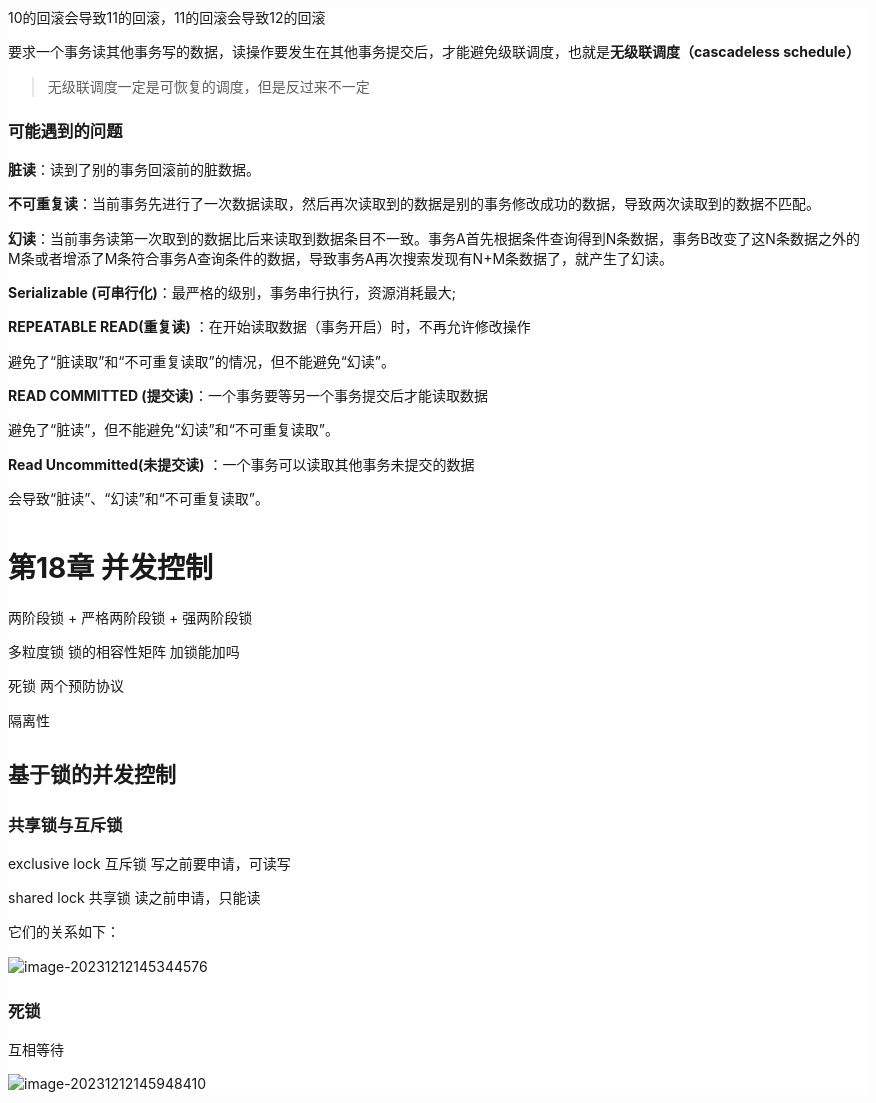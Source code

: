 10的回滚会导致11的回滚，11的回滚会导致12的回滚

要求一个事务读其他事务写的数据，读操作要发生在其他事务提交后，才能避免级联调度，也就是**无级联调度（cascadeless schedule）**

> 无级联调度一定是可恢复的调度，但是反过来不一定



### 可能遇到的问题

**脏读**：读到了别的事务回滚前的脏数据。

**不可重复读**：当前事务先进行了一次数据读取，然后再次读取到的数据是别的事务修改成功的数据，导致两次读取到的数据不匹配。

**幻读**：当前事务读第一次取到的数据比后来读取到数据条目不一致。事务A首先根据条件查询得到N条数据，事务B改变了这N条数据之外的M条或者增添了M条符合事务A查询条件的数据，导致事务A再次搜索发现有N+M条数据了，就产生了幻读。



**Serializable (**可串行化**)**：最严格的级别，事务串行执行，资源消耗最大;

**REPEATABLE READ(**重复读**)** ：在开始读取数据（事务开启）时，不再允许修改操作

避免了“脏读取”和“不可重复读取”的情况，但不能避免“幻读”。

**READ COMMITTED (**提交读**)**：一个事务要等另一个事务提交后才能读取数据

避免了“脏读”，但不能避免“幻读”和“不可重复读取”。

**Read Uncommitted(**未提交读**)** ：一个事务可以读取其他事务未提交的数据

会导致“脏读”、“幻读”和“不可重复读取”。

# 第18章 并发控制

两阶段锁 + 严格两阶段锁 + 强两阶段锁

多粒度锁 锁的相容性矩阵 加锁能加吗

死锁 两个预防协议 

隔离性

## 基于锁的并发控制

### 共享锁与互斥锁

exclusive lock 互斥锁 写之前要申请，可读写

shared lock 共享锁 读之前申请，只能读

它们的关系如下：

![image-20231212145344576](https://ichirinko-blog-img-1.oss-cn-shenzhen.aliyuncs.com/Pic_res/Mao/Exam/202312121453630.png)

### 死锁

互相等待

![image-20231212145948410](https://ichirinko-blog-img-1.oss-cn-shenzhen.aliyuncs.com/Pic_res/Mao/Exam/202312121459488.png)
